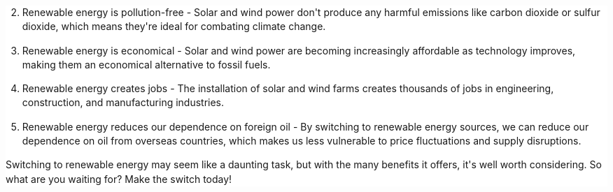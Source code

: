 2. Renewable energy is pollution-free - Solar and wind power don't produce any harmful emissions like carbon dioxide or sulfur dioxide, which means they're ideal for combating climate change.

3. Renewable energy is economical - Solar and wind power are becoming increasingly affordable as technology improves, making them an economical alternative to fossil fuels.

4. Renewable energy creates jobs - The installation of solar and wind farms creates thousands of jobs in engineering, construction, and manufacturing industries.

5. Renewable energy reduces our dependence on foreign oil - By switching to renewable energy sources, we can reduce our dependence on oil from overseas countries, which makes us less vulnerable to price fluctuations and supply disruptions.

Switching to renewable energy may seem like a daunting task, but with the many benefits it offers, it's well worth considering. So what are you waiting for? Make the switch today!